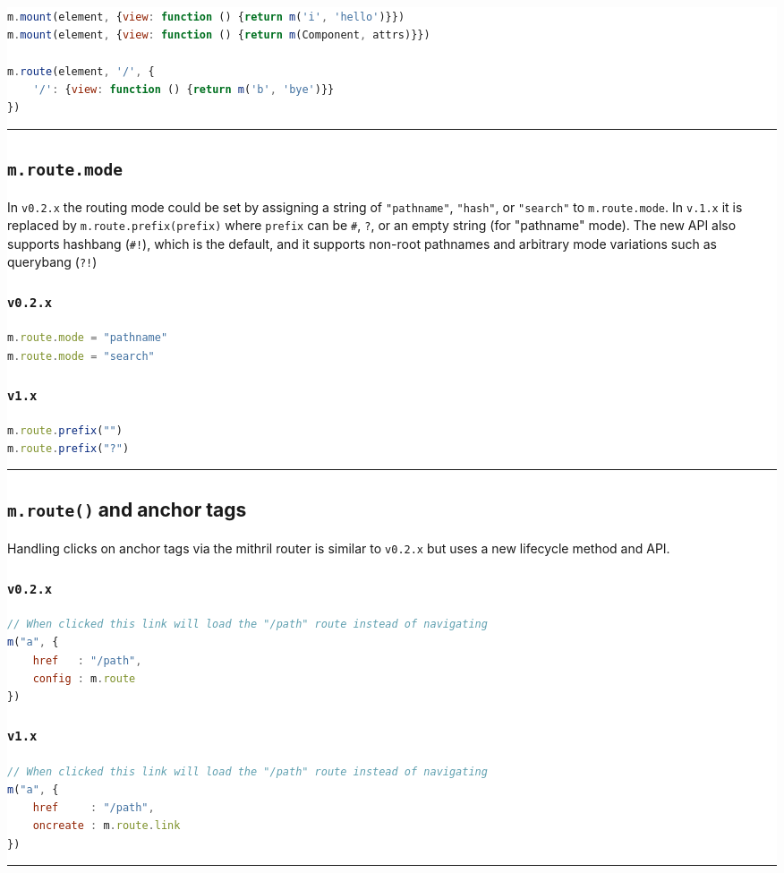 ```javascript
m.mount(element, {view: function () {return m('i', 'hello')}})
m.mount(element, {view: function () {return m(Component, attrs)}})

m.route(element, '/', {
    '/': {view: function () {return m('b', 'bye')}}
})
```

---

## `m.route.mode`

In `v0.2.x` the routing mode could be set by assigning a string of `"pathname"`, `"hash"`, or `"search"` to `m.route.mode`. In `v.1.x` it is replaced by `m.route.prefix(prefix)` where `prefix` can be `#`, `?`, or an empty string (for "pathname" mode). The new API also supports hashbang (`#!`), which is the default, and it supports non-root pathnames and arbitrary mode variations such as querybang (`?!`)

### `v0.2.x`

```javascript
m.route.mode = "pathname"
m.route.mode = "search"
```

### `v1.x`

```javascript
m.route.prefix("")
m.route.prefix("?")
```

---

## `m.route()` and anchor tags

Handling clicks on anchor tags via the mithril router is similar to `v0.2.x` but uses a new lifecycle method and API.

### `v0.2.x`

```javascript
// When clicked this link will load the "/path" route instead of navigating
m("a", {
    href   : "/path",
    config : m.route
})
```

### `v1.x`

```javascript
// When clicked this link will load the "/path" route instead of navigating
m("a", {
    href     : "/path",
    oncreate : m.route.link
})
```

---